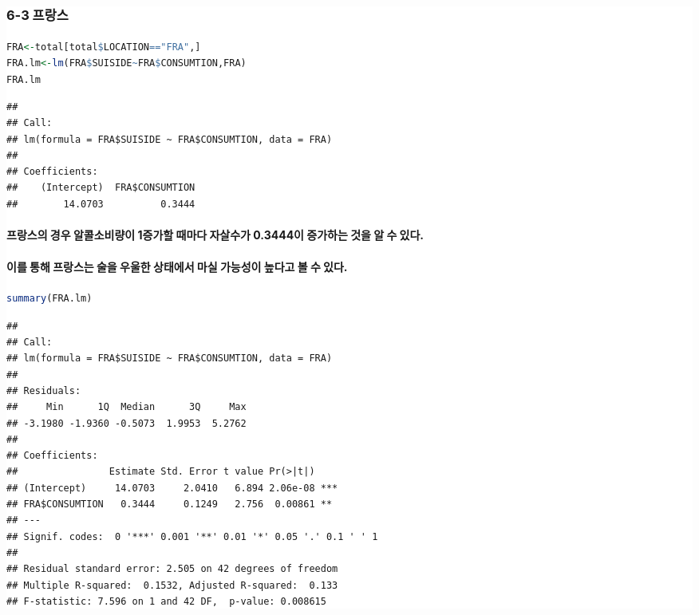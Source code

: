 ### 6-3 프랑스

``` r
FRA<-total[total$LOCATION=="FRA",]
FRA.lm<-lm(FRA$SUISIDE~FRA$CONSUMTION,FRA)
FRA.lm
```

    ## 
    ## Call:
    ## lm(formula = FRA$SUISIDE ~ FRA$CONSUMTION, data = FRA)
    ## 
    ## Coefficients:
    ##    (Intercept)  FRA$CONSUMTION  
    ##        14.0703          0.3444

#### 프랑스의 경우 알콜소비량이 1증가할 때마다 자살수가 0.3444이 증가하는 것을 알 수 있다.

#### 이를 통해 프랑스는 술을 우울한 상태에서 마실 가능성이 높다고 볼 수 있다.

``` r
summary(FRA.lm)
```

    ## 
    ## Call:
    ## lm(formula = FRA$SUISIDE ~ FRA$CONSUMTION, data = FRA)
    ## 
    ## Residuals:
    ##     Min      1Q  Median      3Q     Max 
    ## -3.1980 -1.9360 -0.5073  1.9953  5.2762 
    ## 
    ## Coefficients:
    ##                Estimate Std. Error t value Pr(>|t|)    
    ## (Intercept)     14.0703     2.0410   6.894 2.06e-08 ***
    ## FRA$CONSUMTION   0.3444     0.1249   2.756  0.00861 ** 
    ## ---
    ## Signif. codes:  0 '***' 0.001 '**' 0.01 '*' 0.05 '.' 0.1 ' ' 1
    ## 
    ## Residual standard error: 2.505 on 42 degrees of freedom
    ## Multiple R-squared:  0.1532, Adjusted R-squared:  0.133 
    ## F-statistic: 7.596 on 1 and 42 DF,  p-value: 0.008615
